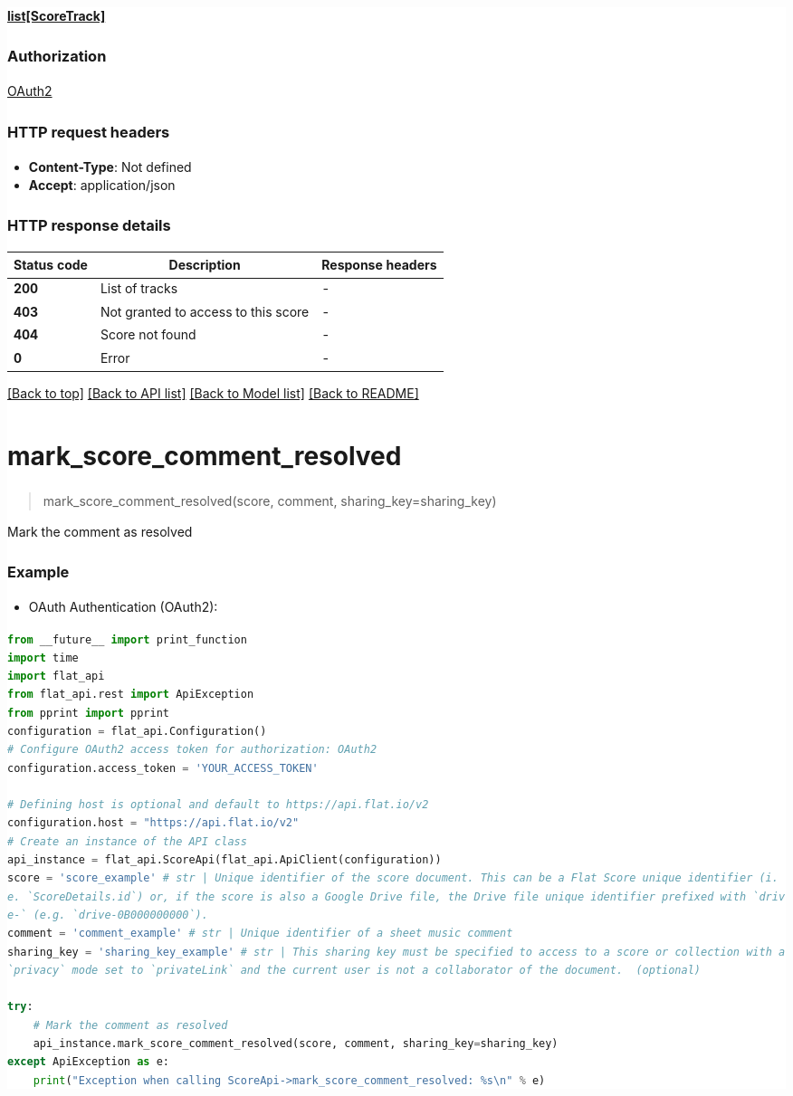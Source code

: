 [**list[ScoreTrack]**](ScoreTrack.md)

### Authorization

[OAuth2](../README.md#OAuth2)

### HTTP request headers

 - **Content-Type**: Not defined
 - **Accept**: application/json

### HTTP response details
| Status code | Description | Response headers |
|-------------|-------------|------------------|
**200** | List of tracks |  -  |
**403** | Not granted to access to this score |  -  |
**404** | Score not found |  -  |
**0** | Error |  -  |

[[Back to top]](#) [[Back to API list]](../README.md#documentation-for-api-endpoints) [[Back to Model list]](../README.md#documentation-for-models) [[Back to README]](../README.md)

# **mark_score_comment_resolved**
> mark_score_comment_resolved(score, comment, sharing_key=sharing_key)

Mark the comment as resolved

### Example

* OAuth Authentication (OAuth2):
```python
from __future__ import print_function
import time
import flat_api
from flat_api.rest import ApiException
from pprint import pprint
configuration = flat_api.Configuration()
# Configure OAuth2 access token for authorization: OAuth2
configuration.access_token = 'YOUR_ACCESS_TOKEN'

# Defining host is optional and default to https://api.flat.io/v2
configuration.host = "https://api.flat.io/v2"
# Create an instance of the API class
api_instance = flat_api.ScoreApi(flat_api.ApiClient(configuration))
score = 'score_example' # str | Unique identifier of the score document. This can be a Flat Score unique identifier (i.e. `ScoreDetails.id`) or, if the score is also a Google Drive file, the Drive file unique identifier prefixed with `drive-` (e.g. `drive-0B000000000`). 
comment = 'comment_example' # str | Unique identifier of a sheet music comment 
sharing_key = 'sharing_key_example' # str | This sharing key must be specified to access to a score or collection with a `privacy` mode set to `privateLink` and the current user is not a collaborator of the document.  (optional)

try:
    # Mark the comment as resolved
    api_instance.mark_score_comment_resolved(score, comment, sharing_key=sharing_key)
except ApiException as e:
    print("Exception when calling ScoreApi->mark_score_comment_resolved: %s\n" % e)
```

